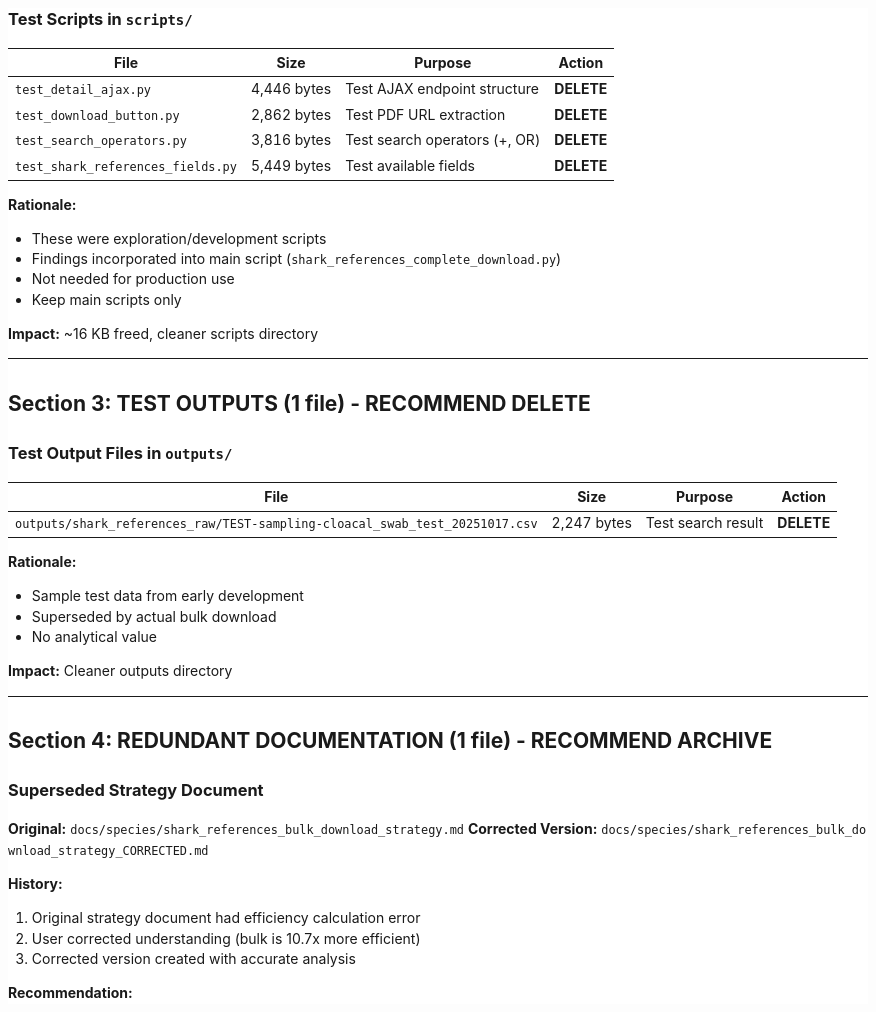 ### Test Scripts in `scripts/`

| File | Size | Purpose | Action |
|------|------|---------|--------|
| `test_detail_ajax.py` | 4,446 bytes | Test AJAX endpoint structure | **DELETE** |
| `test_download_button.py` | 2,862 bytes | Test PDF URL extraction | **DELETE** |
| `test_search_operators.py` | 3,816 bytes | Test search operators (+, OR) | **DELETE** |
| `test_shark_references_fields.py` | 5,449 bytes | Test available fields | **DELETE** |

**Rationale:**
- These were exploration/development scripts
- Findings incorporated into main script (`shark_references_complete_download.py`)
- Not needed for production use
- Keep main scripts only

**Impact:** ~16 KB freed, cleaner scripts directory

---

## Section 3: TEST OUTPUTS (1 file) - RECOMMEND DELETE

### Test Output Files in `outputs/`

| File | Size | Purpose | Action |
|------|------|---------|--------|
| `outputs/shark_references_raw/TEST-sampling-cloacal_swab_test_20251017.csv` | 2,247 bytes | Test search result | **DELETE** |

**Rationale:**
- Sample test data from early development
- Superseded by actual bulk download
- No analytical value

**Impact:** Cleaner outputs directory

---

## Section 4: REDUNDANT DOCUMENTATION (1 file) - RECOMMEND ARCHIVE

### Superseded Strategy Document

**Original:** `docs/species/shark_references_bulk_download_strategy.md`
**Corrected Version:** `docs/species/shark_references_bulk_download_strategy_CORRECTED.md`

**History:**
1. Original strategy document had efficiency calculation error
2. User corrected understanding (bulk is 10.7x more efficient)
3. Corrected version created with accurate analysis

**Recommendation:**
